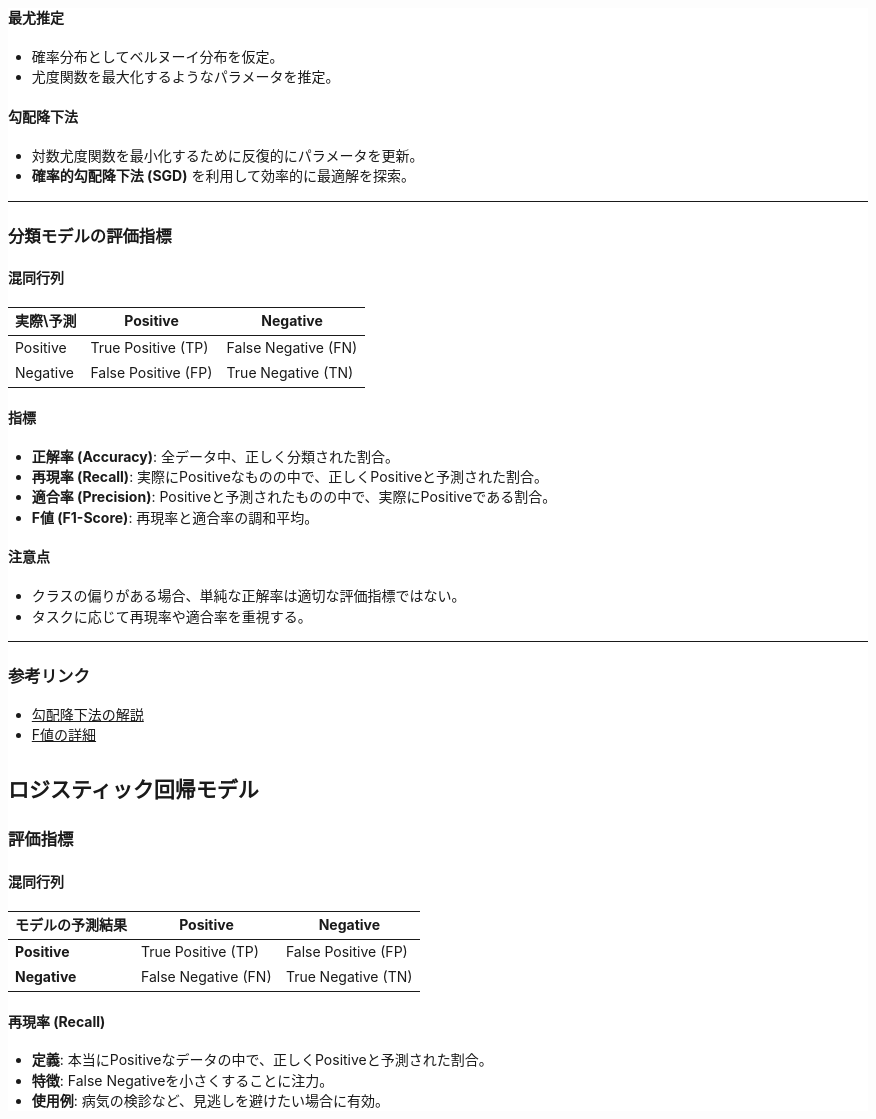    #### 最尤推定
   - 確率分布としてベルヌーイ分布を仮定。
   - 尤度関数を最大化するようなパラメータを推定。

   #### 勾配降下法
   - 対数尤度関数を最小化するために反復的にパラメータを更新。
   - **確率的勾配降下法 (SGD)** を利用して効率的に最適解を探索。

   ---

   ### 分類モデルの評価指標

   #### 混同行列
   | 実際\予測 | Positive            | Negative            |
   | --------- | ------------------- | ------------------- |
   | Positive  | True Positive (TP)  | False Negative (FN) |
   | Negative  | False Positive (FP) | True Negative (TN)  |

   #### 指標
   - **正解率 (Accuracy)**: 全データ中、正しく分類された割合。
   - **再現率 (Recall)**: 実際にPositiveなものの中で、正しくPositiveと予測された割合。
   - **適合率 (Precision)**: Positiveと予測されたものの中で、実際にPositiveである割合。
   - **F値 (F1-Score)**: 再現率と適合率の調和平均。

   #### 注意点
   - クラスの偏りがある場合、単純な正解率は適切な評価指標ではない。
   - タスクに応じて再現率や適合率を重視する。

   ---

   ### 参考リンク
   - [勾配降下法の解説](https://qiita.com/masatomix/items/d4e5fb3b52fa4c92366f)
   - [F値の詳細](http://ibisforest.org/index.php?F%E5%80%A4)
## ロジスティック回帰モデル

### 評価指標

#### 混同行列
| モデルの予測結果 | Positive            | Negative            |
| ---------------- | ------------------- | ------------------- |
| **Positive**     | True Positive (TP)  | False Positive (FP) |
| **Negative**     | False Negative (FN) | True Negative (TN)  |

#### 再現率 (Recall)
- **定義**: 本当にPositiveなデータの中で、正しくPositiveと予測された割合。
- **特徴**: False Negativeを小さくすることに注力。
- **使用例**: 病気の検診など、見逃しを避けたい場合に有効。
